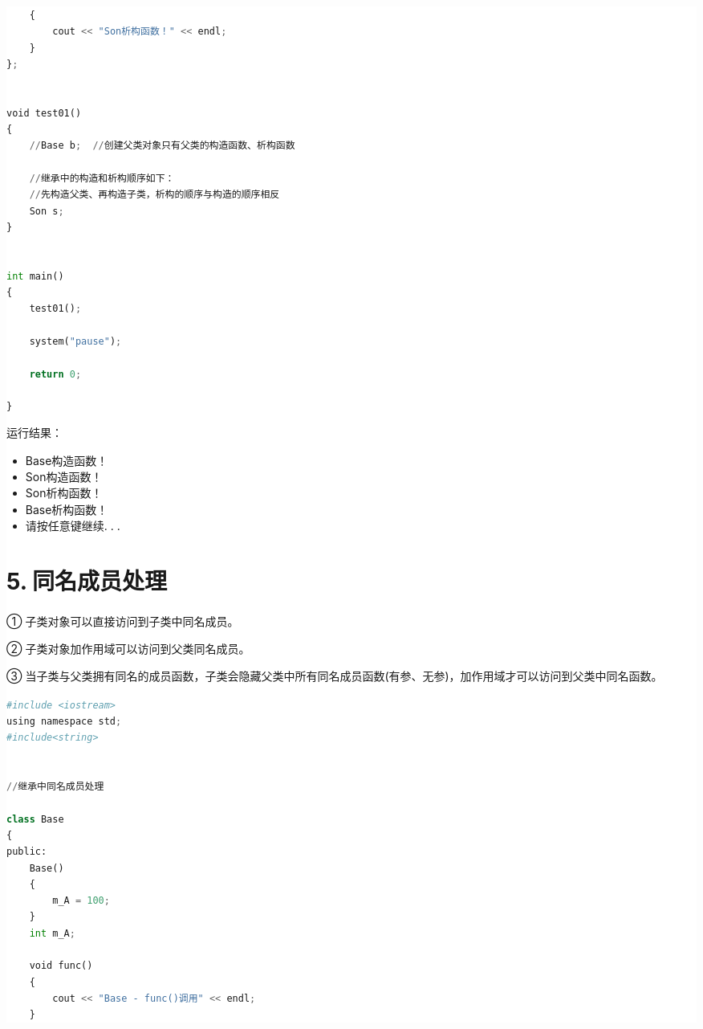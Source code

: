 ```python
    {
        cout << "Son析构函数！" << endl;
    }
};


void test01()
{
    //Base b;  //创建父类对象只有父类的构造函数、析构函数

    //继承中的构造和析构顺序如下：
    //先构造父类、再构造子类，析构的顺序与构造的顺序相反
    Son s;
}


int main()
{
    test01();

    system("pause");

    return 0;

}
```

运行结果：  
 - Base构造函数！  
 - Son构造函数！  
 - Son析构函数！  
 - Base析构函数！  
 - 请按任意键继续. . .

# 5. 同名成员处理

① 子类对象可以直接访问到子类中同名成员。

② 子类对象加作用域可以访问到父类同名成员。

③ 当子类与父类拥有同名的成员函数，子类会隐藏父类中所有同名成员函数(有参、无参)，加作用域才可以访问到父类中同名函数。


```python
#include <iostream>
using namespace std;
#include<string>


//继承中同名成员处理

class Base
{
public:
    Base()
    {
        m_A = 100;
    }
    int m_A;
    
    void func()
    {
        cout << "Base - func()调用" << endl;
    }

```